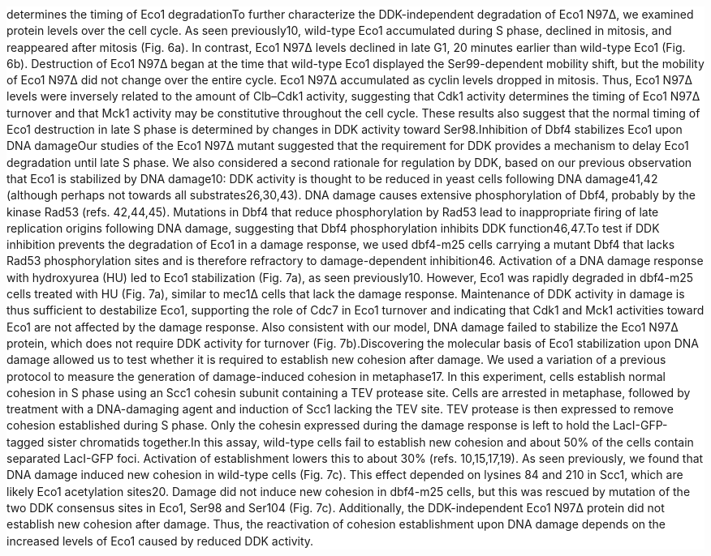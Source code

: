 determines the timing of Eco1 degradationTo further characterize the DDK-independent degradation of Eco1 N97Δ, we examined protein levels over the cell cycle. As seen previously10, wild-type Eco1 accumulated during S phase, declined in mitosis, and reappeared after mitosis (Fig. 6a). In contrast, Eco1 N97Δ levels declined in late G1, 20 minutes earlier than wild-type Eco1 (Fig. 6b). Destruction of Eco1 N97Δ began at the time that wild-type Eco1 displayed the Ser99-dependent mobility shift, but the mobility of Eco1 N97Δ did not change over the entire cycle. Eco1 N97Δ accumulated as cyclin levels dropped in mitosis. Thus, Eco1 N97Δ levels were inversely related to the amount of Clb–Cdk1 activity, suggesting that Cdk1 activity determines the timing of Eco1 N97Δ turnover and that Mck1 activity may be constitutive throughout the cell cycle. These results also suggest that the normal timing of Eco1 destruction in late S phase is determined by changes in DDK activity toward Ser98.Inhibition of Dbf4 stabilizes Eco1 upon DNA damageOur studies of the Eco1 N97Δ mutant suggested that the requirement for DDK provides a mechanism to delay Eco1 degradation until late S phase. We also considered a second rationale for regulation by DDK, based on our previous observation that Eco1 is stabilized by DNA damage10: DDK activity is thought to be reduced in yeast cells following DNA damage41,42 (although perhaps not towards all substrates26,30,43). DNA damage causes extensive phosphorylation of Dbf4, probably by the kinase Rad53 (refs. 42,44,45). Mutations in Dbf4 that reduce phosphorylation by Rad53 lead to inappropriate firing of late replication origins following DNA damage, suggesting that Dbf4 phosphorylation inhibits DDK function46,47.To test if DDK inhibition prevents the degradation of Eco1 in a damage response, we used dbf4-m25 cells carrying a mutant Dbf4 that lacks Rad53 phosphorylation sites and is therefore refractory to damage-dependent inhibition46. Activation of a DNA damage response with hydroxyurea (HU) led to Eco1 stabilization (Fig. 7a), as seen previously10. However, Eco1 was rapidly degraded in dbf4-m25 cells treated with HU (Fig. 7a), similar to mec1Δ cells that lack the damage response. Maintenance of DDK activity in damage is thus sufficient to destabilize Eco1, supporting the role of Cdc7 in Eco1 turnover and indicating that Cdk1 and Mck1 activities toward Eco1 are not affected by the damage response. Also consistent with our model, DNA damage failed to stabilize the Eco1 N97Δ protein, which does not require DDK activity for turnover (Fig. 7b).Discovering the molecular basis of Eco1 stabilization upon DNA damage allowed us to test whether it is required to establish new cohesion after damage. We used a variation of a previous protocol to measure the generation of damage-induced cohesion in metaphase17. In this experiment, cells establish normal cohesion in S phase using an Scc1 cohesin subunit containing a TEV protease site. Cells are arrested in metaphase, followed by treatment with a DNA-damaging agent and induction of Scc1 lacking the TEV site. TEV protease is then expressed to remove cohesion established during S phase. Only the cohesin expressed during the damage response is left to hold the LacI-GFP-tagged sister chromatids together.In this assay, wild-type cells fail to establish new cohesion and about 50% of the cells contain separated LacI-GFP foci. Activation of establishment lowers this to about 30% (refs. 10,15,17,19). As seen previously, we found that DNA damage induced new cohesion in wild-type cells (Fig. 7c). This effect depended on lysines 84 and 210 in Scc1, which are likely Eco1 acetylation sites20. Damage did not induce new cohesion in dbf4-m25 cells, but this was rescued by mutation of the two DDK consensus sites in Eco1, Ser98 and Ser104 (Fig. 7c). Additionally, the DDK-independent Eco1 N97Δ protein did not establish new cohesion after damage. Thus, the reactivation of cohesion establishment upon DNA damage depends on the increased levels of Eco1 caused by reduced DDK activity.
